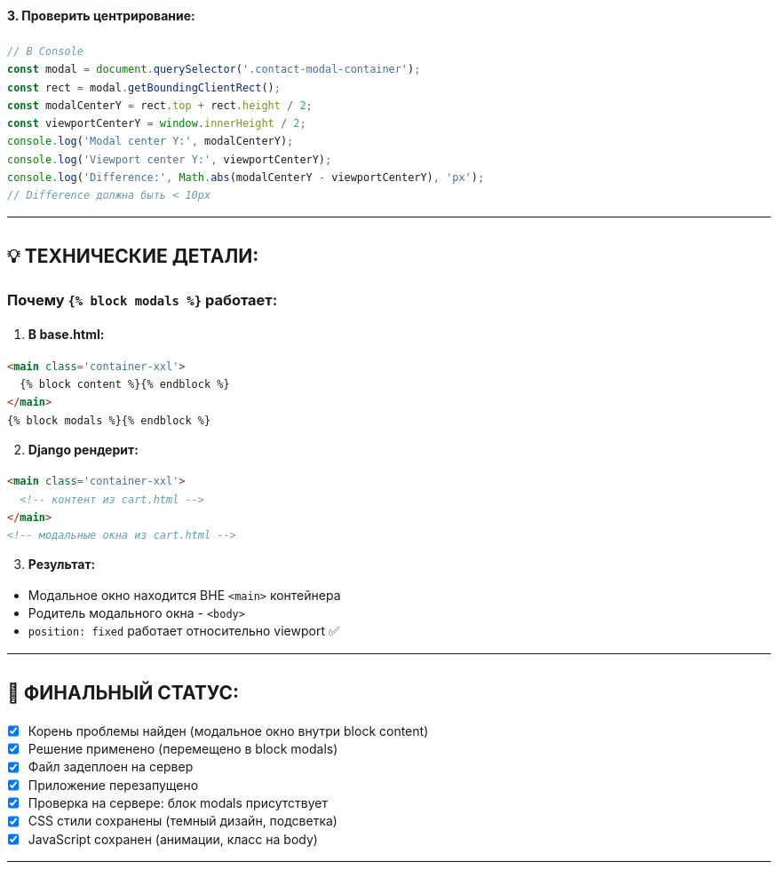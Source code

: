 #### 3. Проверить центрирование:
```javascript
// В Console
const modal = document.querySelector('.contact-modal-container');
const rect = modal.getBoundingClientRect();
const modalCenterY = rect.top + rect.height / 2;
const viewportCenterY = window.innerHeight / 2;
console.log('Modal center Y:', modalCenterY);
console.log('Viewport center Y:', viewportCenterY);
console.log('Difference:', Math.abs(modalCenterY - viewportCenterY), 'px');
// Difference должна быть < 10px
```

---

## 💡 ТЕХНИЧЕСКИЕ ДЕТАЛИ:

### Почему `{% block modals %}` работает:

1. **В base.html:**
```html
<main class='container-xxl'>
  {% block content %}{% endblock %}
</main>
{% block modals %}{% endblock %}
```

2. **Django рендерит:**
```html
<main class='container-xxl'>
  <!-- контент из cart.html -->
</main>
<!-- модальные окна из cart.html -->
```

3. **Результат:**
- Модальное окно находится ВНЕ `<main>` контейнера
- Родитель модального окна - `<body>`
- `position: fixed` работает относительно viewport ✅

---

## 🚀 ФИНАЛЬНЫЙ СТАТУС:

- [x] Корень проблемы найден (модальное окно внутри block content)
- [x] Решение применено (перемещено в block modals)
- [x] Файл задеплоен на сервер
- [x] Приложение перезапущено
- [x] Проверка на сервере: блок modals присутствует
- [x] CSS стили сохранены (темный дизайн, подсветка)
- [x] JavaScript сохранен (анимации, класс на body)

---

